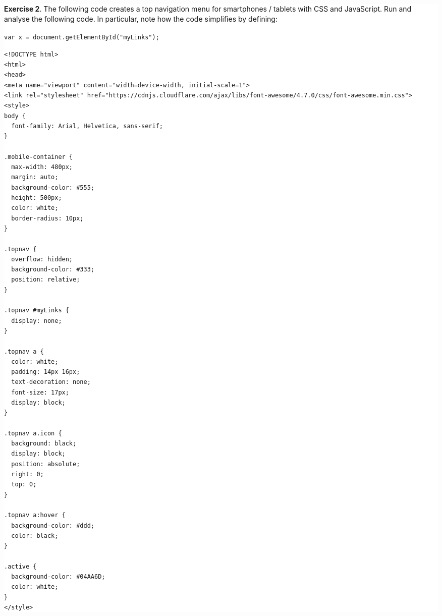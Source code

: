 **Exercise 2**. The following code creates a top navigation menu for smartphones / tablets with CSS and JavaScript. Run and analyse the following code.
In particular, note how the code simplifies by defining:

```JS
var x = document.getElementById("myLinks");
```

```JS
<!DOCTYPE html>
<html>
<head>
<meta name="viewport" content="width=device-width, initial-scale=1">
<link rel="stylesheet" href="https://cdnjs.cloudflare.com/ajax/libs/font-awesome/4.7.0/css/font-awesome.min.css">
<style>
body {
  font-family: Arial, Helvetica, sans-serif;
}

.mobile-container {
  max-width: 480px;
  margin: auto;
  background-color: #555;
  height: 500px;
  color: white;
  border-radius: 10px;
}

.topnav {
  overflow: hidden;
  background-color: #333;
  position: relative;
}

.topnav #myLinks {
  display: none;
}

.topnav a {
  color: white;
  padding: 14px 16px;
  text-decoration: none;
  font-size: 17px;
  display: block;
}

.topnav a.icon {
  background: black;
  display: block;
  position: absolute;
  right: 0;
  top: 0;
}

.topnav a:hover {
  background-color: #ddd;
  color: black;
}

.active {
  background-color: #04AA6D;
  color: white;
}
</style>
```